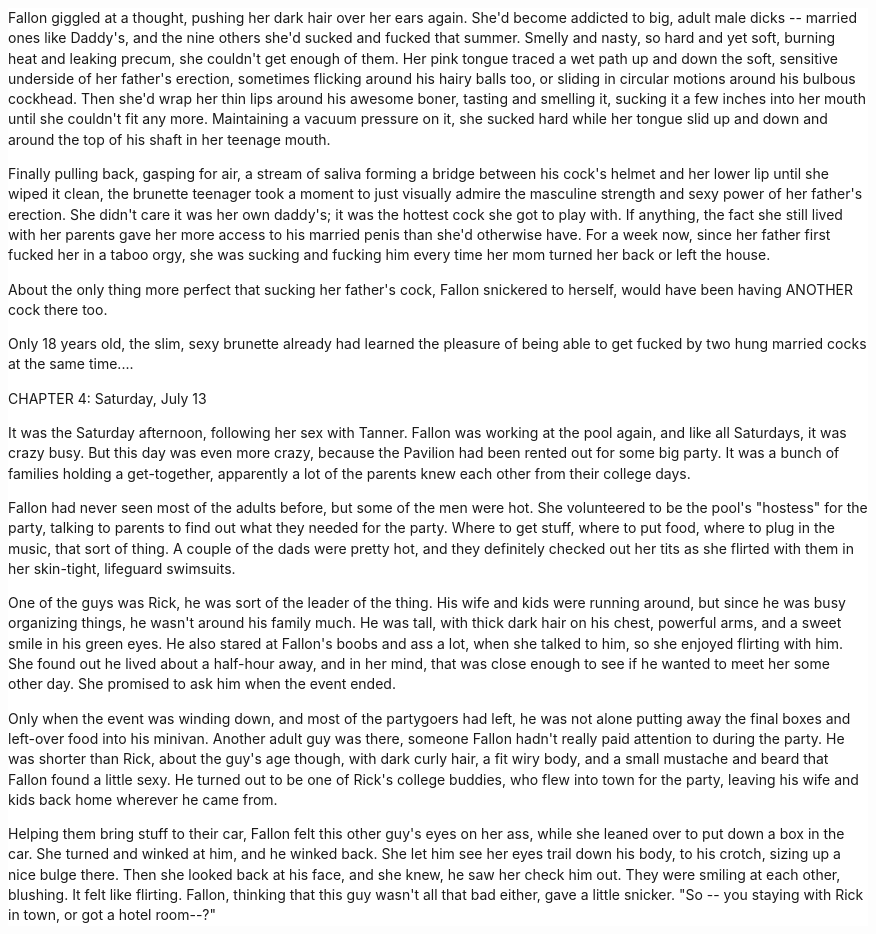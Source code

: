  Fallon giggled at a thought, pushing her dark hair over her ears again. She'd become addicted to big, adult male dicks -- married ones like Daddy's, and the nine others she'd sucked and fucked that summer. Smelly and nasty, so hard and yet soft, burning heat and leaking precum, she couldn't get enough of them. Her pink tongue traced a wet path up and down the soft, sensitive underside of her father's erection, sometimes flicking around his hairy balls too, or sliding in circular motions around his bulbous cockhead. Then she'd wrap her thin lips around his awesome boner, tasting and smelling it, sucking it a few inches into her mouth until she couldn't fit any more. Maintaining a vacuum pressure on it, she sucked hard while her tongue slid up and down and around the top of his shaft in her teenage mouth. 

 Finally pulling back, gasping for air, a stream of saliva forming a bridge between his cock's helmet and her lower lip until she wiped it clean, the brunette teenager took a moment to just visually admire the masculine strength and sexy power of her father's erection. She didn't care it was her own daddy's; it was the hottest cock she got to play with. If anything, the fact she still lived with her parents gave her more access to his married penis than she'd otherwise have. For a week now, since her father first fucked her in a taboo orgy, she was sucking and fucking him every time her mom turned her back or left the house. 

 About the only thing more perfect that sucking her father's cock, Fallon snickered to herself, would have been having ANOTHER cock there too. 

 Only 18 years old, the slim, sexy brunette already had learned the pleasure of being able to get fucked by two hung married cocks at the same time.... 

 CHAPTER 4: Saturday, July 13 

 It was the Saturday afternoon, following her sex with Tanner. Fallon was working at the pool again, and like all Saturdays, it was crazy busy. But this day was even more crazy, because the Pavilion had been rented out for some big party. It was a bunch of families holding a get-together, apparently a lot of the parents knew each other from their college days. 

 Fallon had never seen most of the adults before, but some of the men were hot. She volunteered to be the pool's "hostess" for the party, talking to parents to find out what they needed for the party. Where to get stuff, where to put food, where to plug in the music, that sort of thing. A couple of the dads were pretty hot, and they definitely checked out her tits as she flirted with them in her skin-tight, lifeguard swimsuits. 

 One of the guys was Rick, he was sort of the leader of the thing. His wife and kids were running around, but since he was busy organizing things, he wasn't around his family much. He was tall, with thick dark hair on his chest, powerful arms, and a sweet smile in his green eyes. He also stared at Fallon's boobs and ass a lot, when she talked to him, so she enjoyed flirting with him. She found out he lived about a half-hour away, and in her mind, that was close enough to see if he wanted to meet her some other day. She promised to ask him when the event ended. 

 Only when the event was winding down, and most of the partygoers had left, he was not alone putting away the final boxes and left-over food into his minivan. Another adult guy was there, someone Fallon hadn't really paid attention to during the party. He was shorter than Rick, about the guy's age though, with dark curly hair, a fit wiry body, and a small mustache and beard that Fallon found a little sexy. He turned out to be one of Rick's college buddies, who flew into town for the party, leaving his wife and kids back home wherever he came from. 

 Helping them bring stuff to their car, Fallon felt this other guy's eyes on her ass, while she leaned over to put down a box in the car. She turned and winked at him, and he winked back. She let him see her eyes trail down his body, to his crotch, sizing up a nice bulge there. Then she looked back at his face, and she knew, he saw her check him out. They were smiling at each other, blushing. It felt like flirting. Fallon, thinking that this guy wasn't all that bad either, gave a little snicker. "So -- you staying with Rick in town, or got a hotel room--?" 
